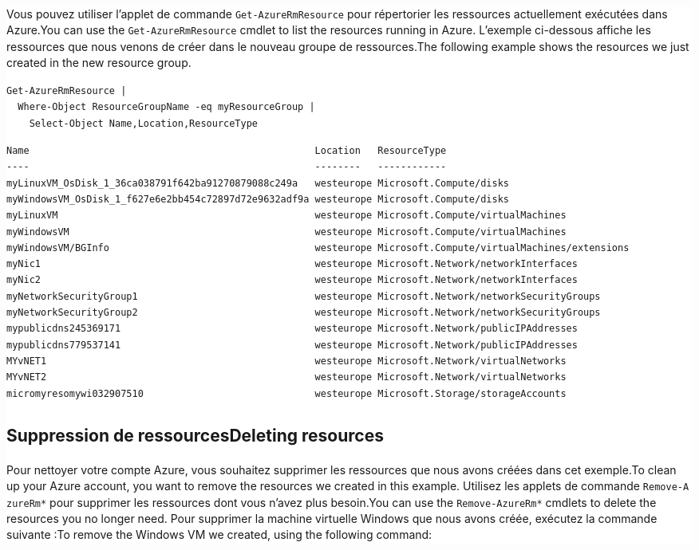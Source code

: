 <span data-ttu-id="5a933-176">Vous pouvez utiliser l’applet de commande `Get-AzureRmResource` pour répertorier les ressources actuellement exécutées dans Azure.</span><span class="sxs-lookup"><span data-stu-id="5a933-176">You can use the `Get-AzureRmResource` cmdlet to list the resources running in Azure.</span></span> <span data-ttu-id="5a933-177">L’exemple ci-dessous affiche les ressources que nous venons de créer dans le nouveau groupe de ressources.</span><span class="sxs-lookup"><span data-stu-id="5a933-177">The following example shows the resources we just created in the new resource group.</span></span>

```azurepowershell-interactive
Get-AzureRmResource |
  Where-Object ResourceGroupName -eq myResourceGroup |
    Select-Object Name,Location,ResourceType
```

```output
Name                                                  Location   ResourceType
----                                                  --------   ------------
myLinuxVM_OsDisk_1_36ca038791f642ba91270879088c249a   westeurope Microsoft.Compute/disks
myWindowsVM_OsDisk_1_f627e6e2bb454c72897d72e9632adf9a westeurope Microsoft.Compute/disks
myLinuxVM                                             westeurope Microsoft.Compute/virtualMachines
myWindowsVM                                           westeurope Microsoft.Compute/virtualMachines
myWindowsVM/BGInfo                                    westeurope Microsoft.Compute/virtualMachines/extensions
myNic1                                                westeurope Microsoft.Network/networkInterfaces
myNic2                                                westeurope Microsoft.Network/networkInterfaces
myNetworkSecurityGroup1                               westeurope Microsoft.Network/networkSecurityGroups
myNetworkSecurityGroup2                               westeurope Microsoft.Network/networkSecurityGroups
mypublicdns245369171                                  westeurope Microsoft.Network/publicIPAddresses
mypublicdns779537141                                  westeurope Microsoft.Network/publicIPAddresses
MYvNET1                                               westeurope Microsoft.Network/virtualNetworks
MYvNET2                                               westeurope Microsoft.Network/virtualNetworks
micromyresomywi032907510                              westeurope Microsoft.Storage/storageAccounts
```

## <a name="deleting-resources"></a><span data-ttu-id="5a933-178">Suppression de ressources</span><span class="sxs-lookup"><span data-stu-id="5a933-178">Deleting resources</span></span>

<span data-ttu-id="5a933-179">Pour nettoyer votre compte Azure, vous souhaitez supprimer les ressources que nous avons créées dans cet exemple.</span><span class="sxs-lookup"><span data-stu-id="5a933-179">To clean up your Azure account, you want to remove the resources we created in this example.</span></span> <span data-ttu-id="5a933-180">Utilisez les applets de commande `Remove-AzureRm*` pour supprimer les ressources dont vous n’avez plus besoin.</span><span class="sxs-lookup"><span data-stu-id="5a933-180">You can use the `Remove-AzureRm*` cmdlets to delete the resources you no longer need.</span></span> <span data-ttu-id="5a933-181">Pour supprimer la machine virtuelle Windows que nous avons créée, exécutez la commande suivante :</span><span class="sxs-lookup"><span data-stu-id="5a933-181">To remove the Windows VM we created, using the following command:</span></span>
